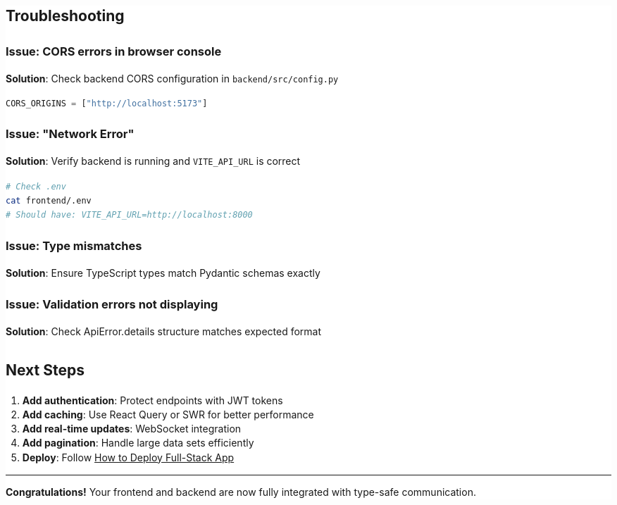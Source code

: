 ## Troubleshooting

### Issue: CORS errors in browser console
**Solution**: Check backend CORS configuration in `backend/src/config.py`
```python
CORS_ORIGINS = ["http://localhost:5173"]
```

### Issue: "Network Error"
**Solution**: Verify backend is running and `VITE_API_URL` is correct
```bash
# Check .env
cat frontend/.env
# Should have: VITE_API_URL=http://localhost:8000
```

### Issue: Type mismatches
**Solution**: Ensure TypeScript types match Pydantic schemas exactly

### Issue: Validation errors not displaying
**Solution**: Check ApiError.details structure matches expected format

## Next Steps

1. **Add authentication**: Protect endpoints with JWT tokens
2. **Add caching**: Use React Query or SWR for better performance
3. **Add real-time updates**: WebSocket integration
4. **Add pagination**: Handle large data sets efficiently
5. **Deploy**: Follow [How to Deploy Full-Stack App](how-to-deploy-fullstack-app.md)

---

**Congratulations!** Your frontend and backend are now fully integrated with type-safe communication.
